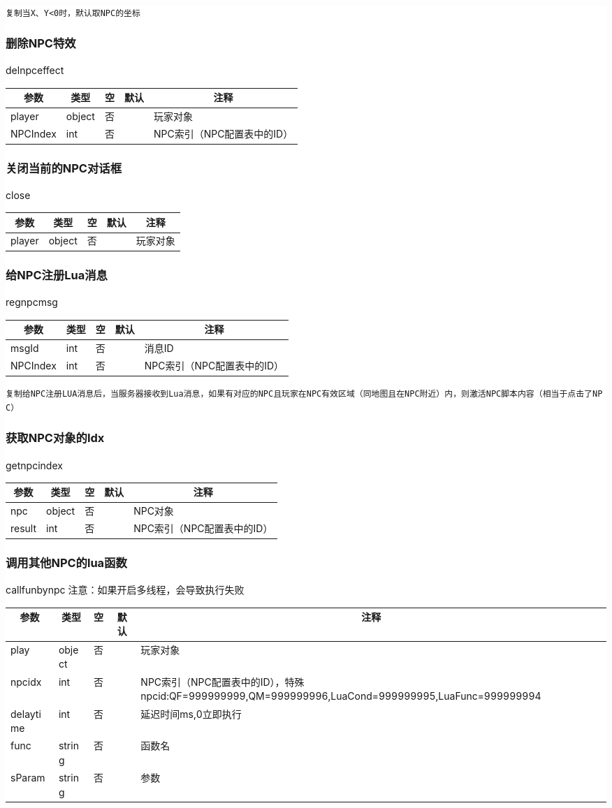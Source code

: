 ```
复制当X、Y<0时，默认取NPC的坐标
```

### 删除NPC特效

delnpceffect

| 参数     | 类型   | 空  | 默认 | 注释                       |
| -------- | ------ | --- | ---- | -------------------------- |
| player   | object | 否  |      | 玩家对象                   |
| NPCIndex | int    | 否  |      | NPC索引（NPC配置表中的ID） |

### 关闭当前的NPC对话框

close

| 参数   | 类型   | 空  | 默认 | 注释     |
| ------ | ------ | --- | ---- | -------- |
| player | object | 否  |      | 玩家对象 |

### 给NPC注册Lua消息

regnpcmsg

| 参数     | 类型 | 空  | 默认 | 注释                       |
| -------- | ---- | --- | ---- | -------------------------- |
| msgId    | int  | 否  |      | 消息ID                     |
| NPCIndex | int  | 否  |      | NPC索引（NPC配置表中的ID） |

```
复制给NPC注册LUA消息后，当服务器接收到Lua消息，如果有对应的NPC且玩家在NPC有效区域（同地图且在NPC附近）内，则激活NPC脚本内容（相当于点击了NPC）
```

### 获取NPC对象的Idx

getnpcindex

| 参数   | 类型   | 空  | 默认 | 注释                       |
| ------ | ------ | --- | ---- | -------------------------- |
| npc    | object | 否  |      | NPC对象                    |
| result | int    | 否  |      | NPC索引（NPC配置表中的ID） |

### 调用其他NPC的lua函数

callfunbynpc 注意：如果开启多线程，会导致执行失败

| 参数      | 类型   | 空  | 默认 | 注释                                                                                                |
| --------- | ------ | --- | ---- | --------------------------------------------------------------------------------------------------- |
| play      | object | 否  |      | 玩家对象                                                                                            |
| npcidx    | int    | 否  |      | NPC索引（NPC配置表中的ID），特殊npcid:QF=999999999,QM=999999996,LuaCond=999999995,LuaFunc=999999994 |
| delaytime | int    | 否  |      | 延迟时间ms,0立即执行                                                                                |
| func      | string | 否  |      | 函数名                                                                                              |
| sParam    | string | 否  |      | 参数                                                                                                |
